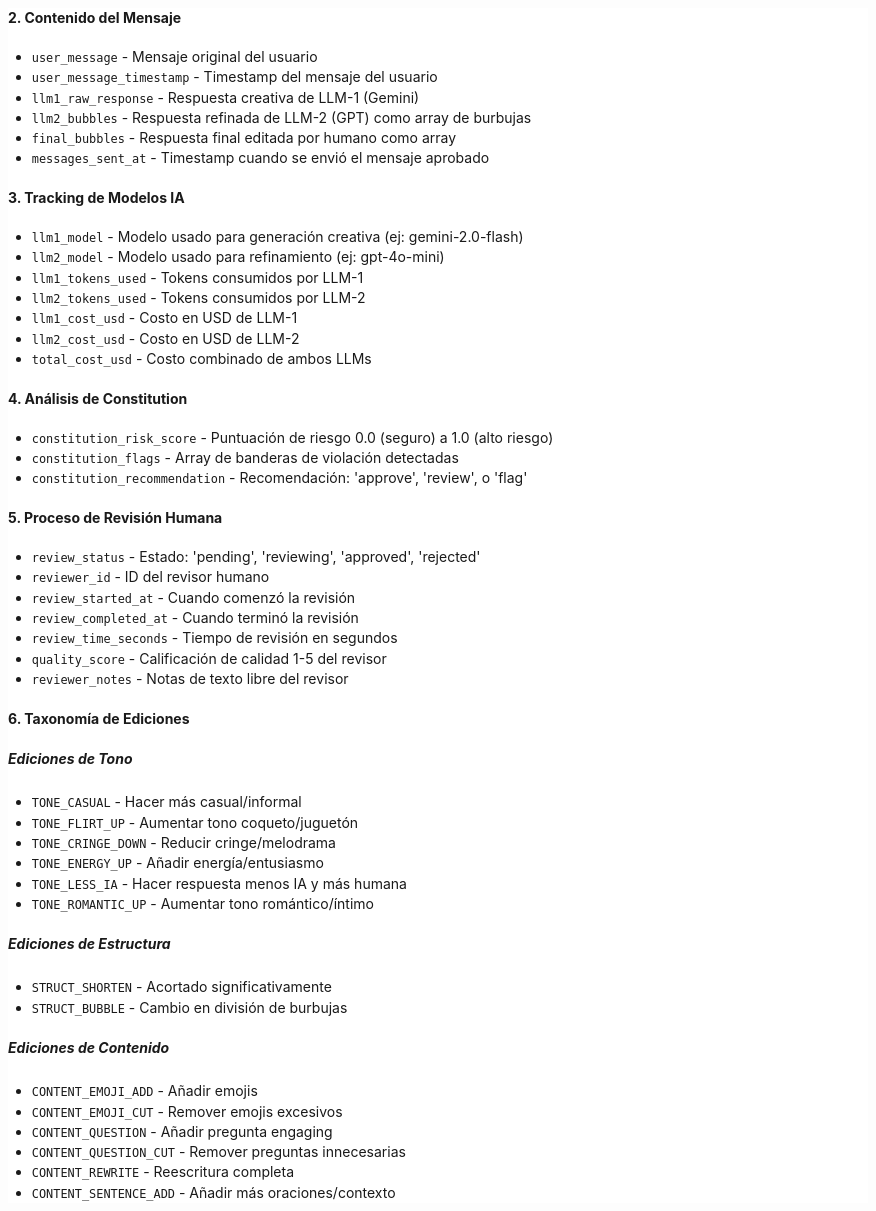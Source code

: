 #### 2. Contenido del Mensaje
- `user_message` - Mensaje original del usuario
- `user_message_timestamp` - Timestamp del mensaje del usuario
- `llm1_raw_response` - Respuesta creativa de LLM-1 (Gemini)
- `llm2_bubbles` - Respuesta refinada de LLM-2 (GPT) como array de burbujas
- `final_bubbles` - Respuesta final editada por humano como array
- `messages_sent_at` - Timestamp cuando se envió el mensaje aprobado

#### 3. Tracking de Modelos IA
- `llm1_model` - Modelo usado para generación creativa (ej: gemini-2.0-flash)
- `llm2_model` - Modelo usado para refinamiento (ej: gpt-4o-mini)
- `llm1_tokens_used` - Tokens consumidos por LLM-1
- `llm2_tokens_used` - Tokens consumidos por LLM-2
- `llm1_cost_usd` - Costo en USD de LLM-1
- `llm2_cost_usd` - Costo en USD de LLM-2
- `total_cost_usd` - Costo combinado de ambos LLMs

#### 4. Análisis de Constitution
- `constitution_risk_score` - Puntuación de riesgo 0.0 (seguro) a 1.0 (alto riesgo)
- `constitution_flags` - Array de banderas de violación detectadas
- `constitution_recommendation` - Recomendación: 'approve', 'review', o 'flag'

#### 5. Proceso de Revisión Humana
- `review_status` - Estado: 'pending', 'reviewing', 'approved', 'rejected'
- `reviewer_id` - ID del revisor humano
- `review_started_at` - Cuando comenzó la revisión
- `review_completed_at` - Cuando terminó la revisión
- `review_time_seconds` - Tiempo de revisión en segundos
- `quality_score` - Calificación de calidad 1-5 del revisor
- `reviewer_notes` - Notas de texto libre del revisor

#### 6. Taxonomía de Ediciones

##### Ediciones de Tono
- `TONE_CASUAL` - Hacer más casual/informal
- `TONE_FLIRT_UP` - Aumentar tono coqueto/juguetón
- `TONE_CRINGE_DOWN` - Reducir cringe/melodrama
- `TONE_ENERGY_UP` - Añadir energía/entusiasmo
- `TONE_LESS_IA` - Hacer respuesta menos IA y más humana
- `TONE_ROMANTIC_UP` - Aumentar tono romántico/íntimo

##### Ediciones de Estructura
- `STRUCT_SHORTEN` - Acortado significativamente
- `STRUCT_BUBBLE` - Cambio en división de burbujas

##### Ediciones de Contenido
- `CONTENT_EMOJI_ADD` - Añadir emojis
- `CONTENT_EMOJI_CUT` - Remover emojis excesivos
- `CONTENT_QUESTION` - Añadir pregunta engaging
- `CONTENT_QUESTION_CUT` - Remover preguntas innecesarias
- `CONTENT_REWRITE` - Reescritura completa
- `CONTENT_SENTENCE_ADD` - Añadir más oraciones/contexto
